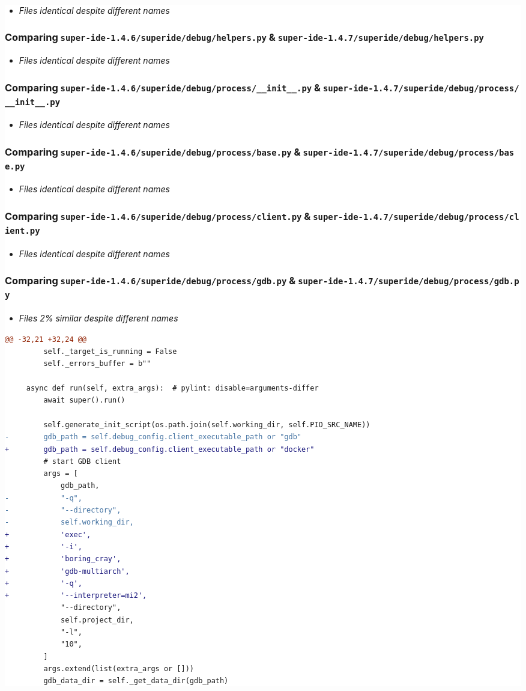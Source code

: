  * *Files identical despite different names*

### Comparing `super-ide-1.4.6/superide/debug/helpers.py` & `super-ide-1.4.7/superide/debug/helpers.py`

 * *Files identical despite different names*

### Comparing `super-ide-1.4.6/superide/debug/process/__init__.py` & `super-ide-1.4.7/superide/debug/process/__init__.py`

 * *Files identical despite different names*

### Comparing `super-ide-1.4.6/superide/debug/process/base.py` & `super-ide-1.4.7/superide/debug/process/base.py`

 * *Files identical despite different names*

### Comparing `super-ide-1.4.6/superide/debug/process/client.py` & `super-ide-1.4.7/superide/debug/process/client.py`

 * *Files identical despite different names*

### Comparing `super-ide-1.4.6/superide/debug/process/gdb.py` & `super-ide-1.4.7/superide/debug/process/gdb.py`

 * *Files 2% similar despite different names*

```diff
@@ -32,21 +32,24 @@
         self._target_is_running = False
         self._errors_buffer = b""
 
     async def run(self, extra_args):  # pylint: disable=arguments-differ
         await super().run()
 
         self.generate_init_script(os.path.join(self.working_dir, self.PIO_SRC_NAME))
-        gdb_path = self.debug_config.client_executable_path or "gdb"
+        gdb_path = self.debug_config.client_executable_path or "docker"
         # start GDB client
         args = [
             gdb_path,
-            "-q",
-            "--directory",
-            self.working_dir,
+            'exec',
+            '-i',
+            'boring_cray',
+            'gdb-multiarch',
+            '-q',
+            '--interpreter=mi2',
             "--directory",
             self.project_dir,
             "-l",
             "10",
         ]
         args.extend(list(extra_args or []))
         gdb_data_dir = self._get_data_dir(gdb_path)
```
